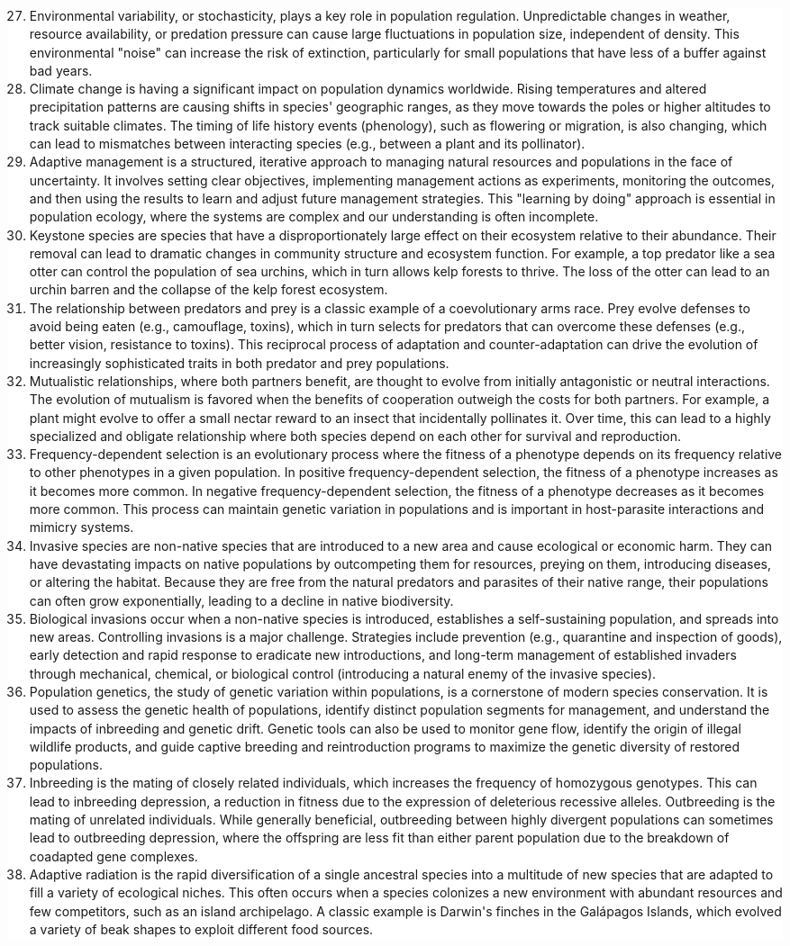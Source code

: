 27. Environmental variability, or stochasticity, plays a key role in population regulation. Unpredictable changes in weather, resource availability, or predation pressure can cause large fluctuations in population size, independent of density. This environmental "noise" can increase the risk of extinction, particularly for small populations that have less of a buffer against bad years.
28. Climate change is having a significant impact on population dynamics worldwide. Rising temperatures and altered precipitation patterns are causing shifts in species' geographic ranges, as they move towards the poles or higher altitudes to track suitable climates. The timing of life history events (phenology), such as flowering or migration, is also changing, which can lead to mismatches between interacting species (e.g., between a plant and its pollinator).
29. Adaptive management is a structured, iterative approach to managing natural resources and populations in the face of uncertainty. It involves setting clear objectives, implementing management actions as experiments, monitoring the outcomes, and then using the results to learn and adjust future management strategies. This "learning by doing" approach is essential in population ecology, where the systems are complex and our understanding is often incomplete.
30. Keystone species are species that have a disproportionately large effect on their ecosystem relative to their abundance. Their removal can lead to dramatic changes in community structure and ecosystem function. For example, a top predator like a sea otter can control the population of sea urchins, which in turn allows kelp forests to thrive. The loss of the otter can lead to an urchin barren and the collapse of the kelp forest ecosystem.
31. The relationship between predators and prey is a classic example of a coevolutionary arms race. Prey evolve defenses to avoid being eaten (e.g., camouflage, toxins), which in turn selects for predators that can overcome these defenses (e.g., better vision, resistance to toxins). This reciprocal process of adaptation and counter-adaptation can drive the evolution of increasingly sophisticated traits in both predator and prey populations.
32. Mutualistic relationships, where both partners benefit, are thought to evolve from initially antagonistic or neutral interactions. The evolution of mutualism is favored when the benefits of cooperation outweigh the costs for both partners. For example, a plant might evolve to offer a small nectar reward to an insect that incidentally pollinates it. Over time, this can lead to a highly specialized and obligate relationship where both species depend on each other for survival and reproduction.
33. Frequency-dependent selection is an evolutionary process where the fitness of a phenotype depends on its frequency relative to other phenotypes in a given population. In positive frequency-dependent selection, the fitness of a phenotype increases as it becomes more common. In negative frequency-dependent selection, the fitness of a phenotype decreases as it becomes more common. This process can maintain genetic variation in populations and is important in host-parasite interactions and mimicry systems.
34. Invasive species are non-native species that are introduced to a new area and cause ecological or economic harm. They can have devastating impacts on native populations by outcompeting them for resources, preying on them, introducing diseases, or altering the habitat. Because they are free from the natural predators and parasites of their native range, their populations can often grow exponentially, leading to a decline in native biodiversity.
35. Biological invasions occur when a non-native species is introduced, establishes a self-sustaining population, and spreads into new areas. Controlling invasions is a major challenge. Strategies include prevention (e.g., quarantine and inspection of goods), early detection and rapid response to eradicate new introductions, and long-term management of established invaders through mechanical, chemical, or biological control (introducing a natural enemy of the invasive species).
36. Population genetics, the study of genetic variation within populations, is a cornerstone of modern species conservation. It is used to assess the genetic health of populations, identify distinct population segments for management, and understand the impacts of inbreeding and genetic drift. Genetic tools can also be used to monitor gene flow, identify the origin of illegal wildlife products, and guide captive breeding and reintroduction programs to maximize the genetic diversity of restored populations.
37. Inbreeding is the mating of closely related individuals, which increases the frequency of homozygous genotypes. This can lead to inbreeding depression, a reduction in fitness due to the expression of deleterious recessive alleles. Outbreeding is the mating of unrelated individuals. While generally beneficial, outbreeding between highly divergent populations can sometimes lead to outbreeding depression, where the offspring are less fit than either parent population due to the breakdown of coadapted gene complexes.
38. Adaptive radiation is the rapid diversification of a single ancestral species into a multitude of new species that are adapted to fill a variety of ecological niches. This often occurs when a species colonizes a new environment with abundant resources and few competitors, such as an island archipelago. A classic example is Darwin's finches in the Galápagos Islands, which evolved a variety of beak shapes to exploit different food sources.